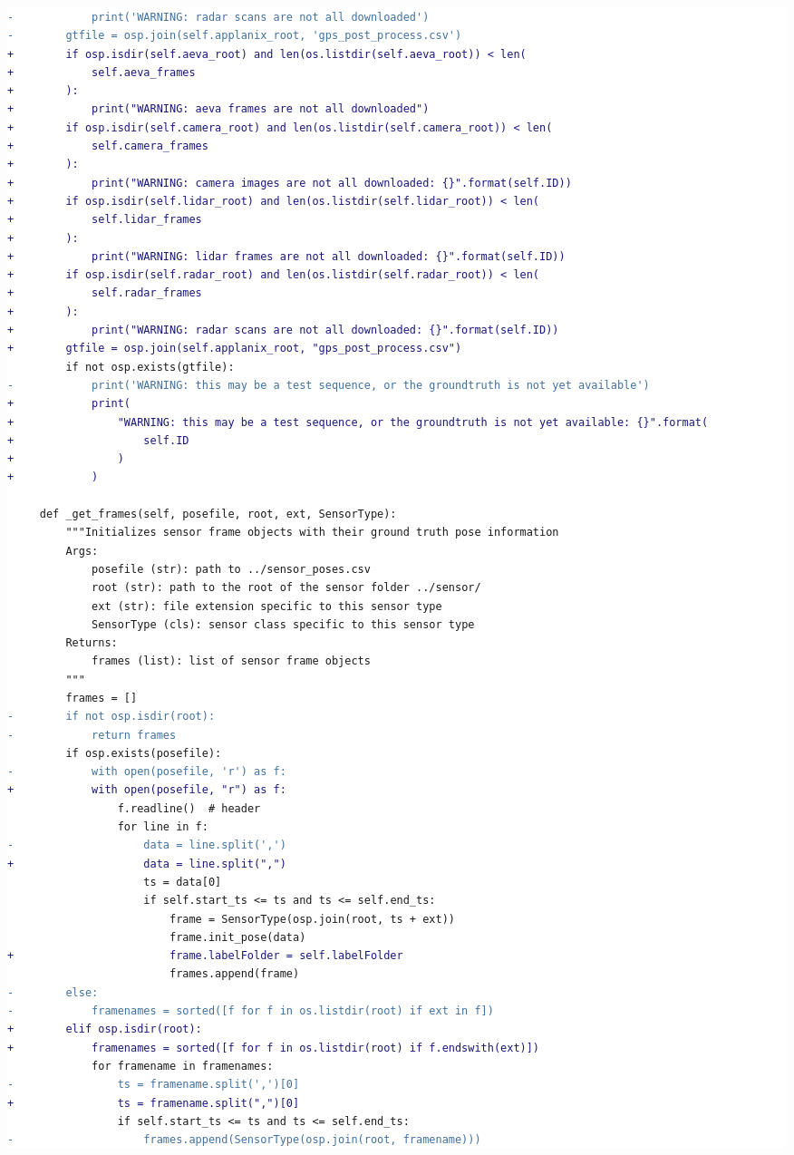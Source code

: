 ```diff
-            print('WARNING: radar scans are not all downloaded')
-        gtfile = osp.join(self.applanix_root, 'gps_post_process.csv')
+        if osp.isdir(self.aeva_root) and len(os.listdir(self.aeva_root)) < len(
+            self.aeva_frames
+        ):
+            print("WARNING: aeva frames are not all downloaded")
+        if osp.isdir(self.camera_root) and len(os.listdir(self.camera_root)) < len(
+            self.camera_frames
+        ):
+            print("WARNING: camera images are not all downloaded: {}".format(self.ID))
+        if osp.isdir(self.lidar_root) and len(os.listdir(self.lidar_root)) < len(
+            self.lidar_frames
+        ):
+            print("WARNING: lidar frames are not all downloaded: {}".format(self.ID))
+        if osp.isdir(self.radar_root) and len(os.listdir(self.radar_root)) < len(
+            self.radar_frames
+        ):
+            print("WARNING: radar scans are not all downloaded: {}".format(self.ID))
+        gtfile = osp.join(self.applanix_root, "gps_post_process.csv")
         if not osp.exists(gtfile):
-            print('WARNING: this may be a test sequence, or the groundtruth is not yet available')
+            print(
+                "WARNING: this may be a test sequence, or the groundtruth is not yet available: {}".format(
+                    self.ID
+                )
+            )
 
     def _get_frames(self, posefile, root, ext, SensorType):
         """Initializes sensor frame objects with their ground truth pose information
         Args:
             posefile (str): path to ../sensor_poses.csv
             root (str): path to the root of the sensor folder ../sensor/
             ext (str): file extension specific to this sensor type
             SensorType (cls): sensor class specific to this sensor type
         Returns:
             frames (list): list of sensor frame objects
         """
         frames = []
-        if not osp.isdir(root):
-            return frames
         if osp.exists(posefile):
-            with open(posefile, 'r') as f:
+            with open(posefile, "r") as f:
                 f.readline()  # header
                 for line in f:
-                    data = line.split(',')
+                    data = line.split(",")
                     ts = data[0]
                     if self.start_ts <= ts and ts <= self.end_ts:
                         frame = SensorType(osp.join(root, ts + ext))
                         frame.init_pose(data)
+                        frame.labelFolder = self.labelFolder
                         frames.append(frame)
-        else:
-            framenames = sorted([f for f in os.listdir(root) if ext in f])
+        elif osp.isdir(root):
+            framenames = sorted([f for f in os.listdir(root) if f.endswith(ext)])
             for framename in framenames:
-                ts = framename.split(',')[0]
+                ts = framename.split(",")[0]
                 if self.start_ts <= ts and ts <= self.end_ts:
-                    frames.append(SensorType(osp.join(root, framename)))
```